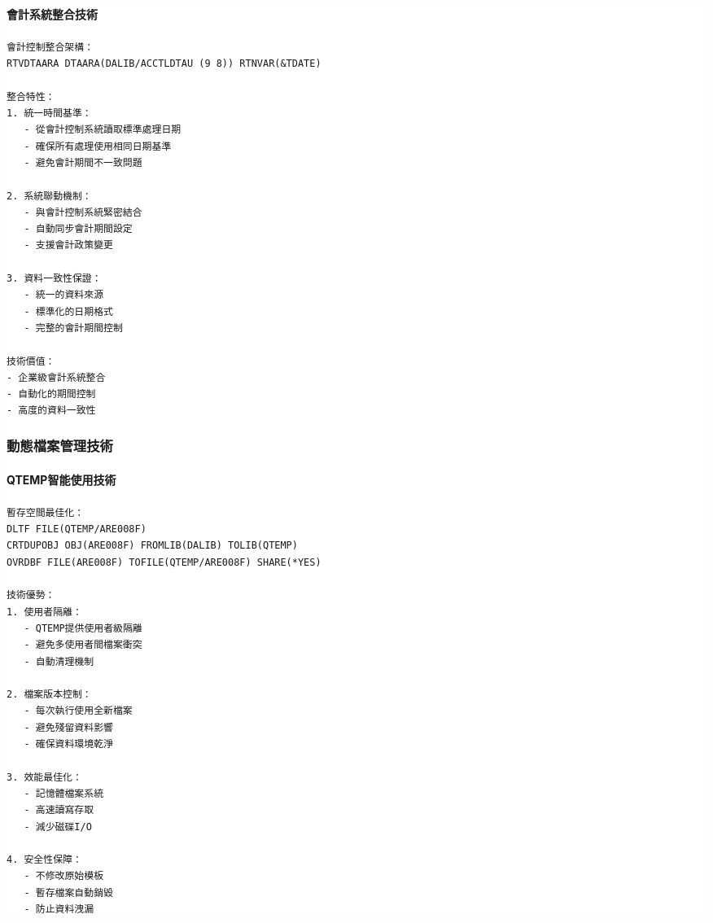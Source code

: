 #### 會計系統整合技術
```
會計控制整合架構：
RTVDTAARA DTAARA(DALIB/ACCTLDTAU (9 8)) RTNVAR(&TDATE)

整合特性：
1. 統一時間基準：
   - 從會計控制系統讀取標準處理日期
   - 確保所有處理使用相同日期基準
   - 避免會計期間不一致問題

2. 系統聯動機制：
   - 與會計控制系統緊密結合
   - 自動同步會計期間設定
   - 支援會計政策變更

3. 資料一致性保證：
   - 統一的資料來源
   - 標準化的日期格式
   - 完整的會計期間控制

技術價值：
- 企業級會計系統整合
- 自動化的期間控制
- 高度的資料一致性
```

### 動態檔案管理技術

#### QTEMP智能使用技術
```
暫存空間最佳化：
DLTF FILE(QTEMP/ARE008F)
CRTDUPOBJ OBJ(ARE008F) FROMLIB(DALIB) TOLIB(QTEMP)
OVRDBF FILE(ARE008F) TOFILE(QTEMP/ARE008F) SHARE(*YES)

技術優勢：
1. 使用者隔離：
   - QTEMP提供使用者級隔離
   - 避免多使用者間檔案衝突
   - 自動清理機制

2. 檔案版本控制：
   - 每次執行使用全新檔案
   - 避免殘留資料影響
   - 確保資料環境乾淨

3. 效能最佳化：
   - 記憶體檔案系統
   - 高速讀寫存取
   - 減少磁碟I/O

4. 安全性保障：
   - 不修改原始模板
   - 暫存檔案自動銷毀
   - 防止資料洩漏
```
